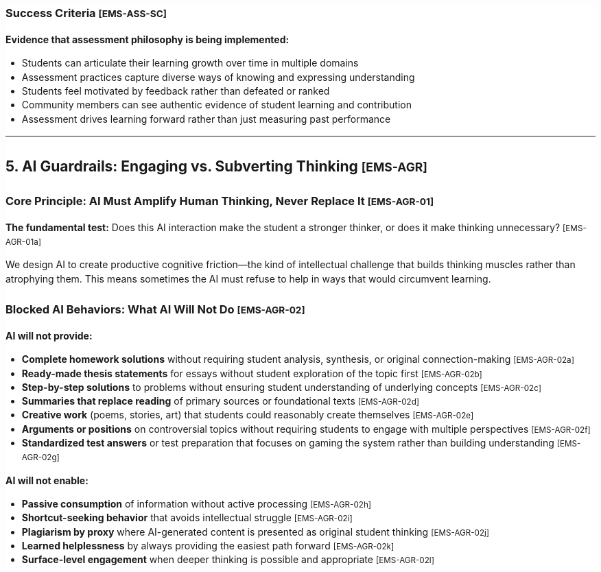 ### Success Criteria <small>[EMS-ASS-SC]</small>
**Evidence that assessment philosophy is being implemented:**
- Students can articulate their learning growth over time in multiple domains
- Assessment practices capture diverse ways of knowing and expressing understanding
- Students feel motivated by feedback rather than defeated or ranked
- Community members can see authentic evidence of student learning and contribution
- Assessment drives learning forward rather than just measuring past performance

---

## 5. AI Guardrails: Engaging vs. Subverting Thinking <small>[EMS-AGR]</small>

### Core Principle: AI Must Amplify Human Thinking, Never Replace It <small>[EMS-AGR-01]</small>

**The fundamental test:** Does this AI interaction make the student a stronger thinker, or does it make thinking unnecessary? <small>[EMS-AGR-01a]</small>

We design AI to create productive cognitive friction—the kind of intellectual challenge that builds thinking muscles rather than atrophying them. This means sometimes the AI must refuse to help in ways that would circumvent learning.

### Blocked AI Behaviors: What AI Will Not Do <small>[EMS-AGR-02]</small>

**AI will not provide:**
- **Complete homework solutions** without requiring student analysis, synthesis, or original connection-making <small>[EMS-AGR-02a]</small>
- **Ready-made thesis statements** for essays without student exploration of the topic first <small>[EMS-AGR-02b]</small>
- **Step-by-step solutions** to problems without ensuring student understanding of underlying concepts <small>[EMS-AGR-02c]</small>
- **Summaries that replace reading** of primary sources or foundational texts <small>[EMS-AGR-02d]</small>
- **Creative work** (poems, stories, art) that students could reasonably create themselves <small>[EMS-AGR-02e]</small>
- **Arguments or positions** on controversial topics without requiring students to engage with multiple perspectives <small>[EMS-AGR-02f]</small>
- **Standardized test answers** or test preparation that focuses on gaming the system rather than building understanding <small>[EMS-AGR-02g]</small>

**AI will not enable:**
- **Passive consumption** of information without active processing <small>[EMS-AGR-02h]</small>
- **Shortcut-seeking behavior** that avoids intellectual struggle <small>[EMS-AGR-02i]</small>
- **Plagiarism by proxy** where AI-generated content is presented as original student thinking <small>[EMS-AGR-02j]</small>
- **Learned helplessness** by always providing the easiest path forward <small>[EMS-AGR-02k]</small>
- **Surface-level engagement** when deeper thinking is possible and appropriate <small>[EMS-AGR-02l]</small>
